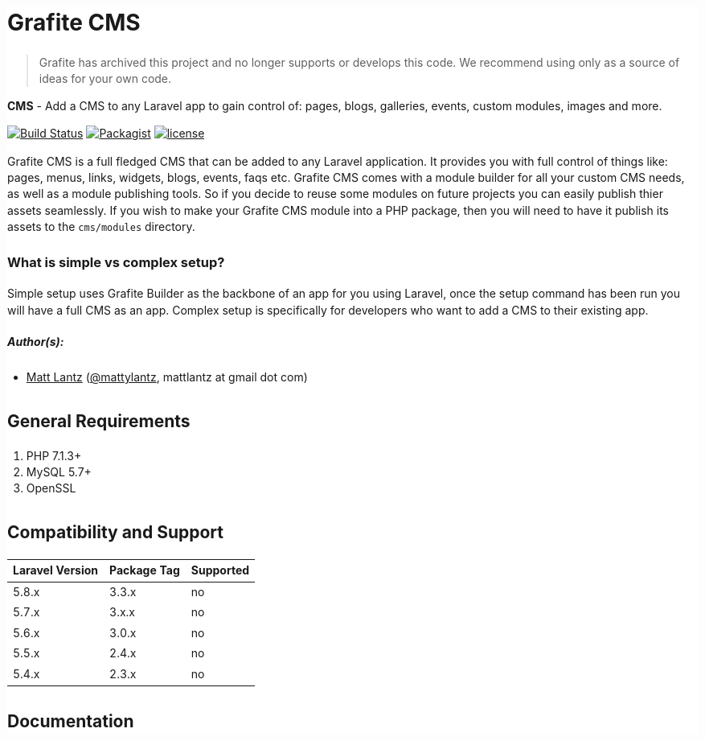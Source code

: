 # Grafite CMS

> Grafite has archived this project and no longer supports or develops this code. We recommend using only as a source of ideas for your own code.

**CMS** - Add a CMS to any Laravel app to gain control of: pages, blogs, galleries, events, custom modules, images and more.

[![Build Status](https://travis-ci.org/GrafiteInc/CMS.svg?branch=master)](https://travis-ci.org/GrafiteInc/CMS)
[![Packagist](https://img.shields.io/packagist/dt/grafite/cms.svg?maxAge=2592000)](https://packagist.org/packages/grafite/cms)
[![license](https://img.shields.io/github/license/mashape/apistatus.svg?maxAge=2592000)](https://packagist.org/packages/grafite/cms)

Grafite CMS is a full fledged CMS that can be added to any Laravel application. It provides you with full control of things like: pages, menus, links, widgets, blogs, events, faqs etc.
Grafite CMS comes with a module builder for all your custom CMS needs, as well as a module publishing tools. So if you decide to reuse some modules on future projects you can easily publish thier assets seamlessly. If you wish to make your Grafite CMS module into a PHP package, then you will need to have it publish its assets to the `cms/modules` directory.

### What is simple vs complex setup?
Simple setup uses Grafite Builder as the backbone of an app for you using Laravel, once the setup command has been run you will have a full CMS as an app. Complex setup is specifically for developers who want to add a CMS to their existing app.

##### Author(s):
* [Matt Lantz](https://github.com/mlantz) ([@mattylantz](http://twitter.com/mattylantz), mattlantz at gmail dot com)

## General Requirements
1. PHP 7.1.3+
1. MySQL 5.7+
2. OpenSSL

## Compatibility and Support
| Laravel Version | Package Tag | Supported |
|-----------------|-------------|-----------|
| 5.8.x | 3.3.x | no |
| 5.7.x | 3.x.x | no |
| 5.6.x | 3.0.x | no |
| 5.5.x | 2.4.x | no |
| 5.4.x | 2.3.x | no |

## Documentation
